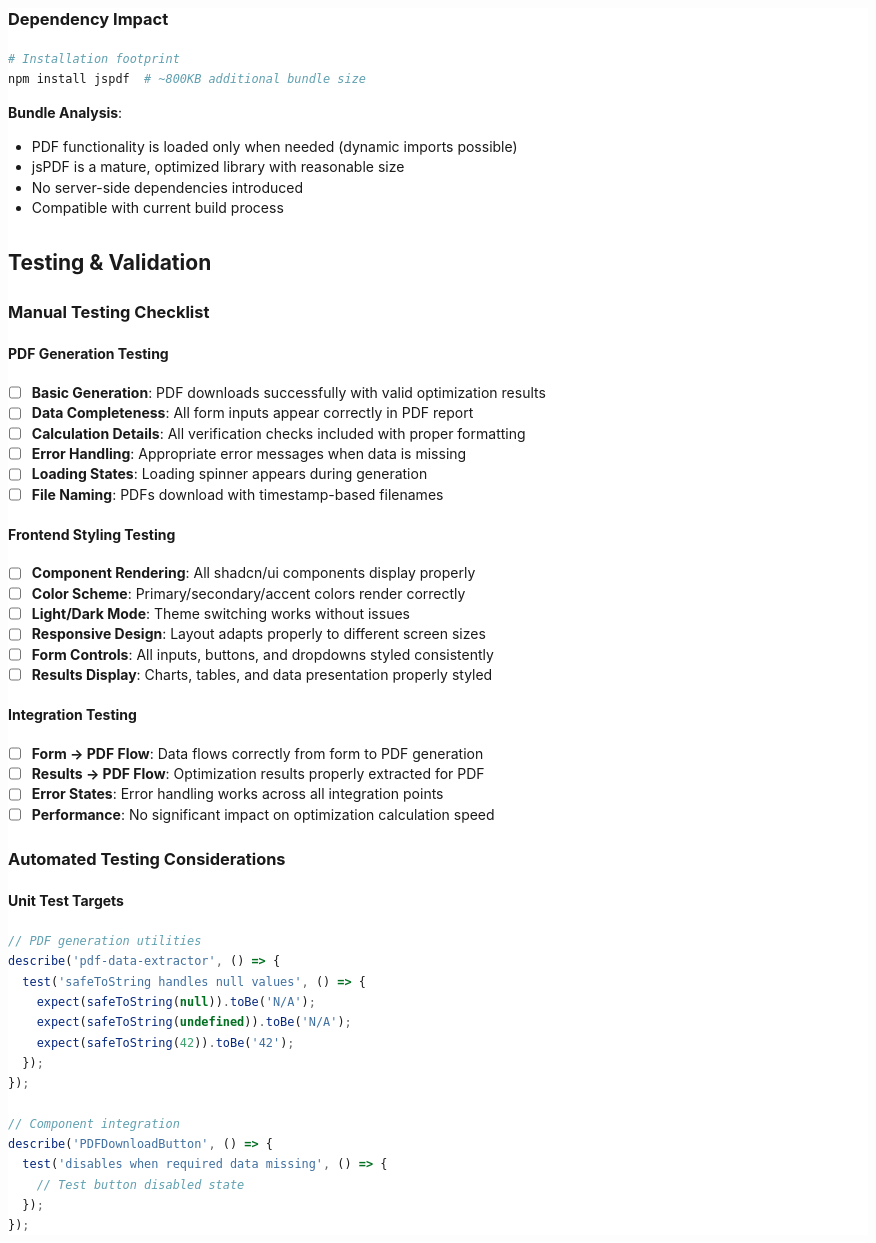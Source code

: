 ### Dependency Impact

```bash
# Installation footprint
npm install jspdf  # ~800KB additional bundle size
```

**Bundle Analysis**:
- PDF functionality is loaded only when needed (dynamic imports possible)
- jsPDF is a mature, optimized library with reasonable size
- No server-side dependencies introduced
- Compatible with current build process

## Testing & Validation

### Manual Testing Checklist

#### PDF Generation Testing
- [ ] **Basic Generation**: PDF downloads successfully with valid optimization results
- [ ] **Data Completeness**: All form inputs appear correctly in PDF report
- [ ] **Calculation Details**: All verification checks included with proper formatting
- [ ] **Error Handling**: Appropriate error messages when data is missing
- [ ] **Loading States**: Loading spinner appears during generation
- [ ] **File Naming**: PDFs download with timestamp-based filenames

#### Frontend Styling Testing
- [ ] **Component Rendering**: All shadcn/ui components display properly
- [ ] **Color Scheme**: Primary/secondary/accent colors render correctly
- [ ] **Light/Dark Mode**: Theme switching works without issues
- [ ] **Responsive Design**: Layout adapts properly to different screen sizes
- [ ] **Form Controls**: All inputs, buttons, and dropdowns styled consistently
- [ ] **Results Display**: Charts, tables, and data presentation properly styled

#### Integration Testing
- [ ] **Form → PDF Flow**: Data flows correctly from form to PDF generation
- [ ] **Results → PDF Flow**: Optimization results properly extracted for PDF
- [ ] **Error States**: Error handling works across all integration points
- [ ] **Performance**: No significant impact on optimization calculation speed

### Automated Testing Considerations

#### Unit Test Targets
```typescript
// PDF generation utilities
describe('pdf-data-extractor', () => {
  test('safeToString handles null values', () => {
    expect(safeToString(null)).toBe('N/A');
    expect(safeToString(undefined)).toBe('N/A');
    expect(safeToString(42)).toBe('42');
  });
});

// Component integration
describe('PDFDownloadButton', () => {
  test('disables when required data missing', () => {
    // Test button disabled state
  });
});
```
